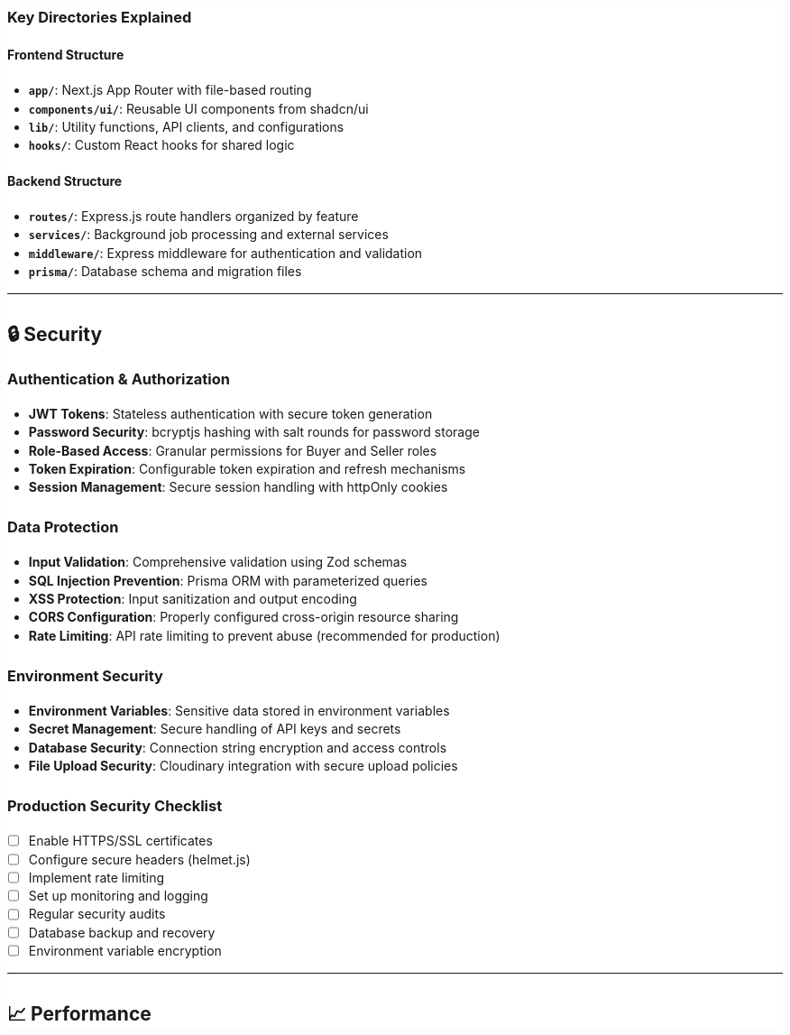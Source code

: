 ### Key Directories Explained

#### Frontend Structure
- **`app/`**: Next.js App Router with file-based routing
- **`components/ui/`**: Reusable UI components from shadcn/ui
- **`lib/`**: Utility functions, API clients, and configurations
- **`hooks/`**: Custom React hooks for shared logic

#### Backend Structure
- **`routes/`**: Express.js route handlers organized by feature
- **`services/`**: Background job processing and external services
- **`middleware/`**: Express middleware for authentication and validation
- **`prisma/`**: Database schema and migration files

---

## 🔒 Security

### Authentication & Authorization
- **JWT Tokens**: Stateless authentication with secure token generation
- **Password Security**: bcryptjs hashing with salt rounds for password storage
- **Role-Based Access**: Granular permissions for Buyer and Seller roles
- **Token Expiration**: Configurable token expiration and refresh mechanisms
- **Session Management**: Secure session handling with httpOnly cookies

### Data Protection
- **Input Validation**: Comprehensive validation using Zod schemas
- **SQL Injection Prevention**: Prisma ORM with parameterized queries
- **XSS Protection**: Input sanitization and output encoding
- **CORS Configuration**: Properly configured cross-origin resource sharing
- **Rate Limiting**: API rate limiting to prevent abuse (recommended for production)

### Environment Security
- **Environment Variables**: Sensitive data stored in environment variables
- **Secret Management**: Secure handling of API keys and secrets
- **Database Security**: Connection string encryption and access controls
- **File Upload Security**: Cloudinary integration with secure upload policies

### Production Security Checklist
- [ ] Enable HTTPS/SSL certificates
- [ ] Configure secure headers (helmet.js)
- [ ] Implement rate limiting
- [ ] Set up monitoring and logging
- [ ] Regular security audits
- [ ] Database backup and recovery
- [ ] Environment variable encryption

---

## 📈 Performance
